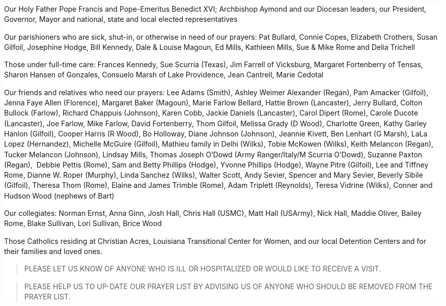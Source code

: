 Our Holy Father Pope Francis and Pope-Emeritus Benedict XVI; Archbishop Aymond and our Diocesan leaders, our President, Governor, Mayor and national, state and local elected representatives

Our parishioners who are sick, shut-in, or otherwise in need of our prayers: Pat Bullard, Connie Copes, Elizabeth Crothers, Susan Gilfoil, Josephine Hodge, Bill Kennedy, Dale & Louise Magoun, Ed Mills, Kathleen Mills, Sue & Mike Rome and Delia Trichell

Those under full-time care: Frances Kennedy, Sue Scurria (Texas), Jim Farrell of Vicksburg, Margaret Fortenberry of Tensas, Sharon Hansen of Gonzales, Consuelo Marsh of Lake Providence, Jean Cantrell, Marie Cedotal

Our friends and relatives who need our prayers: Lee Adams (Smith), Ashley Weimer Alexander (Regan), Pam Amacker (Gilfoil), Jenna Faye Allen (Florence), Margaret Baker (Magoun), Marie Farlow Bellard, Hattie Brown (Lancaster), Jerry Bullard, Colton Bullock (Farlow), Richard Chappuis (Johnson), Karen Cobb, Jackie Daniels (Lancaster), Carol Dipert (Rome), Carole Ducote (Lancaster), Joe Farlow, Mike Farlow, David Fortenberry, Thom Gilfoil, Melissa Grady (D Wood), Charlotte Green, Kathy Garley Hanlon (Gilfoil), Cooper Harris (R Wood), Bo Holloway, Diane Johnson (Johnson), Jeannie Kivett, Ben Lenhart (G Marsh), LaLa Lopez (Hernandez), Michelle McGuire (Gilfoil), Mathieu family in Delhi (Wilks), Tobie McKowen (Wilks), Keith Melancon (Regan), Tucker Melancon (Johnson), Lindsay Mills, Thomas Joseph O’Dowd (Army Ranger/Italy/M Scurria O’Dowd), Suzanne Paxton (Regan),  Debbie Pettis (Rome), Sam and Betty Phillips (Hodge), Yvonne Phillips (Hodge), Wayne Pitre (Gilfoil), Lee and Tiffney Rome, Dianne W. Roper (Murphy), Linda Sanchez (Wilks), Walter Scott, Andy Sevier, Spencer and Mary Sevier, Beverly Sibile (Gilfoil), Theresa Thom (Rome), Elaine and James Trimble (Rome), Adam Triplett (Reynolds), Teresa Vidrine (Wilks), Conner and Hudson Wood (nephews of Bart)

Our collegiates: Norman Ernst, Anna Ginn, Josh Hall, Chris Hall (USMC), Matt Hall (USArmy), Nick Hall, Maddie Oliver, Bailey Rome, Blake Sullivan, Lori Sullivan, Brice Wood

Those Catholics residing at Christian Acres, Louisiana Transitional Center for Women, and our local Detention Centers and for their families and loved ones.

> PLEASE LET US KNOW OF ANYONE WHO IS ILL OR HOSPITALIZED OR WOULD LIKE TO RECEIVE A VISIT.

> PLEASE HELP US TO UP-DATE OUR PRAYER LIST BY ADVISING US OF ANYONE WHO SHOULD BE REMOVED FROM THE PRAYER LIST.
